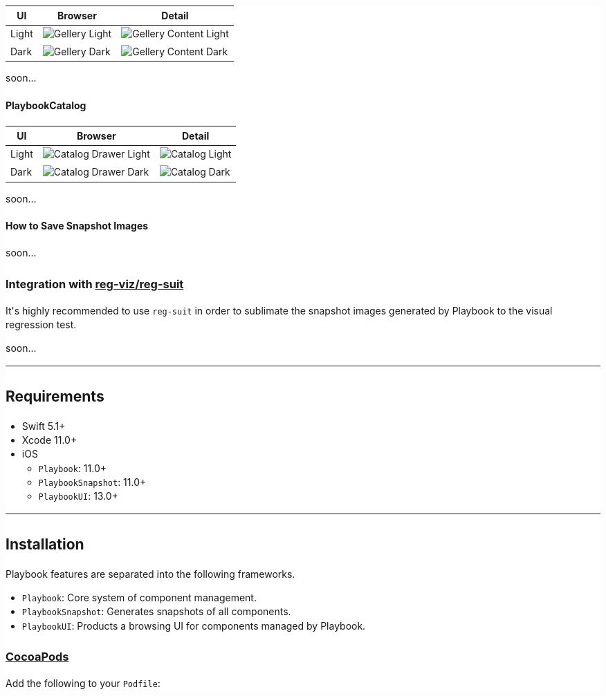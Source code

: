 | UI    | Browser | Detail |
| ----- | ------- | ------ |
| Light |<img src="assets/gallery-light.png" alt="Gellery Light" width="150">|<img src="assets/gallery-content-light.png" alt="Gellery Content Light" width="150">||
| Dark  |<img src="assets/gallery-dark.png" alt="Gellery Dark" width="150">|<img src="assets/gallery-content-dark.png" alt="Gellery Content Dark" width="150">|

soon...

#### PlaybookCatalog

| UI      | Browser | Detail |
| ------- | ------- | ------ |
| Light   |<img src="assets/catalog-drawer-light.png" alt="Catalog Drawer Light" width="150">|<img src="assets/catalog-light.png" alt="Catalog Light" width="150">|
| Dark    |<img src="assets/catalog-drawer-dark.png" alt="Catalog Drawer Dark" width="150">|<img src="assets/catalog-dark.png" alt="Catalog Dark" width="150">|

soon...

#### How to Save Snapshot Images

soon...

### Integration with [reg-viz/reg-suit](https://github.com/reg-viz/reg-suit)

It's highly recommended to use `reg-suit` in order to sublimate the snapshot images generated by Playbook to the visual regression test.

soon...

---

## Requirements

- Swift 5.1+
- Xcode 11.0+
- iOS
  - `Playbook`: 11.0+
  - `PlaybookSnapshot`: 11.0+
  - `PlaybookUI`: 13.0+

---

## Installation

Playbook features are separated into the following frameworks.  

- `Playbook`: Core system of component management.
- `PlaybookSnapshot`: Generates snapshots of all components.
- `PlaybookUI`: Products a browsing UI for components managed by Playbook.

### [CocoaPods](https://cocoapods.org)

Add the following to your `Podfile`:

